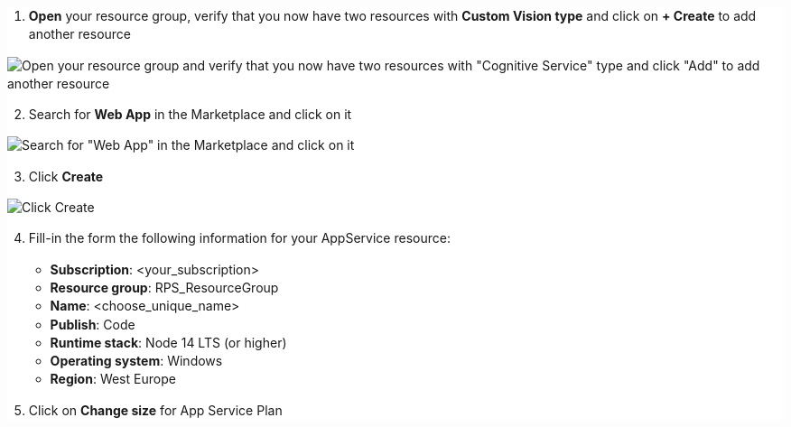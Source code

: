 1. **Open** your resource group, verify that you now have two resources with **Custom Vision type** and click on **+ Create** to add another resource

  ![Open your resource group and verify that you now have two resources with "Cognitive Service" type and click "Add" to add another resource](assets/screenshots/0_resource_group_list_cv.JPG "Open your resource group and verify that you now have two resources with Cognitive Service type and click Add to add another resource")

2. Search for **Web App** in the Marketplace and click on it

  ![Search for "Web App" in the Marketplace and click on it](assets/screenshots/0_resource_search_webapp.JPG "Search for Web App in the Marketplace and click on it")

3. Click **Create**

  ![Click Create](assets/screenshots/0_resource_search_webapp.JPG "Click Create")

4. Fill-in the form the following information for your AppService resource:
    - **Subscription**: <your_subscription>
    - **Resource group**: RPS_ResourceGroup 
    - **Name**: <choose_unique_name>
    - **Publish**: Code
    - **Runtime stack**: Node 14 LTS (or higher)
    - **Operating system**: Windows
    - **Region**: West Europe
   
5. Click on **Change size** for App Service Plan
